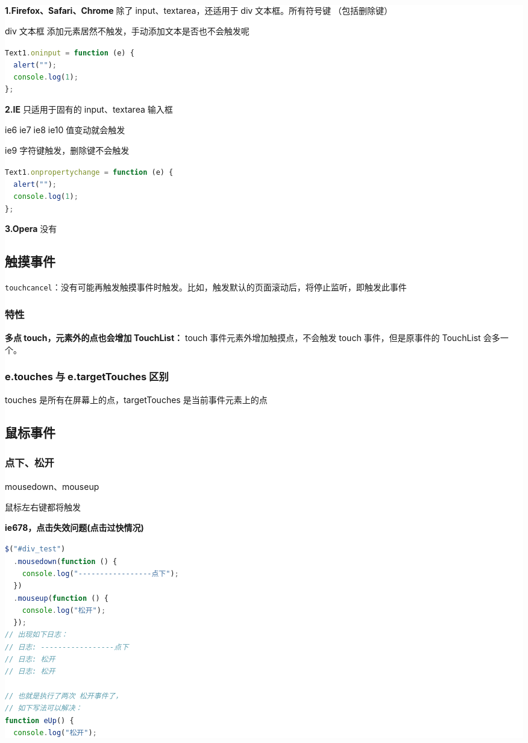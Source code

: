 **1.Firefox、Safari、Chrome**
除了 input、textarea，还适用于 div 文本框。所有符号键 （包括删除键）

div 文本框 添加元素居然不触发，手动添加文本是否也不会触发呢

```js
Text1.oninput = function (e) {
  alert("");
  console.log(1);
};
```

**2.IE**
只适用于固有的 input、textarea 输入框

ie6 ie7 ie8 ie10 值变动就会触发

ie9 字符键触发，删除键不会触发

```js
Text1.onpropertychange = function (e) {
  alert("");
  console.log(1);
};
```

**3.Opera**
没有

## 触摸事件

`touchcancel`：没有可能再触发触摸事件时触发。比如，触发默认的页面滚动后，将停止监听，即触发此事件

### 特性

**多点 touch，元素外的点也会增加 TouchList：**
touch 事件元素外增加触摸点，不会触发 touch 事件，但是原事件的 TouchList 会多一个。

### e.touches 与 e.targetTouches 区别

touches 是所有在屏幕上的点，targetTouches 是当前事件元素上的点

## 鼠标事件

### 点下、松开

mousedown、mouseup

鼠标左右键都将触发

**ie678，点击失效问题(点击过快情况)**

```js
$("#div_test")
  .mousedown(function () {
    console.log("-----------------点下");
  })
  .mouseup(function () {
    console.log("松开");
  });
// 出现如下日志：
// 日志: -----------------点下
// 日志: 松开
// 日志: 松开

// 也就是执行了两次 松开事件了，
// 如下写法可以解决：
function eUp() {
  console.log("松开");
```